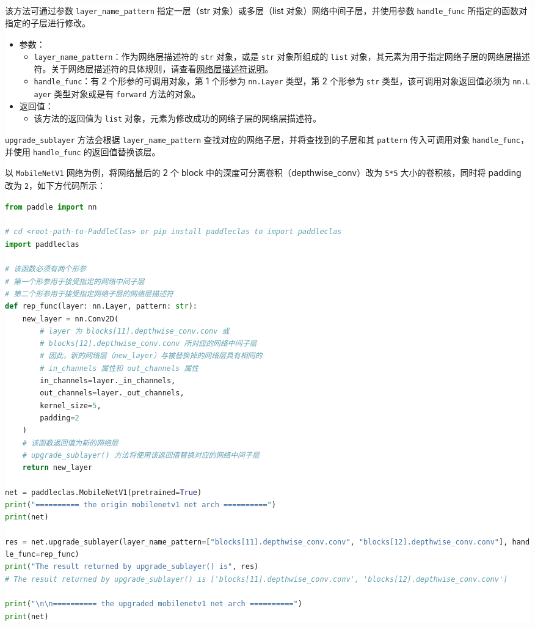 该方法可通过参数 `layer_name_pattern` 指定一层（str 对象）或多层（list 对象）网络中间子层，并使用参数 `handle_func` 所指定的函数对指定的子层进行修改。

* 参数：
    * `layer_name_pattern`：作为网络层描述符的 `str` 对象，或是 `str` 对象所组成的 `list` 对象，其元素为用于指定网络子层的网络层描述符。关于网络层描述符的具体规则，请查看[网络层描述符说明](#2)。
    * `handle_func`：有 2 个形参的可调用对象，第 1 个形参为 `nn.Layer` 类型，第 2 个形参为 `str` 类型，该可调用对象返回值必须为 `nn.Layer` 类型对象或是有 `forward` 方法的对象。
* 返回值：
    * 该方法的返回值为 `list` 对象，元素为修改成功的网络子层的网络层描述符。

`upgrade_sublayer` 方法会根据 `layer_name_pattern` 查找对应的网络子层，并将查找到的子层和其 `pattern` 传入可调用对象 `handle_func`，并使用 `handle_func` 的返回值替换该层。

以 `MobileNetV1` 网络为例，将网络最后的 2 个 block 中的深度可分离卷积（depthwise_conv）改为 `5*5` 大小的卷积核，同时将 padding 改为 `2`，如下方代码所示：

```python
from paddle import nn

# cd <root-path-to-PaddleClas> or pip install paddleclas to import paddleclas
import paddleclas

# 该函数必须有两个形参
# 第一个形参用于接受指定的网络中间子层
# 第二个形参用于接受指定网络子层的网络层描述符
def rep_func(layer: nn.Layer, pattern: str):
    new_layer = nn.Conv2D(
        # layer 为 blocks[11].depthwise_conv.conv 或
        # blocks[12].depthwise_conv.conv 所对应的网络中间子层
        # 因此，新的网络层（new_layer）与被替换掉的网络层具有相同的
        # in_channels 属性和 out_channels 属性
        in_channels=layer._in_channels,
        out_channels=layer._out_channels,
        kernel_size=5,
        padding=2
    )
    # 该函数返回值为新的网络层
    # upgrade_sublayer() 方法将使用该返回值替换对应的网络中间子层
    return new_layer

net = paddleclas.MobileNetV1(pretrained=True)
print("========== the origin mobilenetv1 net arch ==========")
print(net)

res = net.upgrade_sublayer(layer_name_pattern=["blocks[11].depthwise_conv.conv", "blocks[12].depthwise_conv.conv"], handle_func=rep_func)
print("The result returned by upgrade_sublayer() is", res)
# The result returned by upgrade_sublayer() is ['blocks[11].depthwise_conv.conv', 'blocks[12].depthwise_conv.conv']

print("\n\n========== the upgraded mobilenetv1 net arch ==========")
print(net)
```
